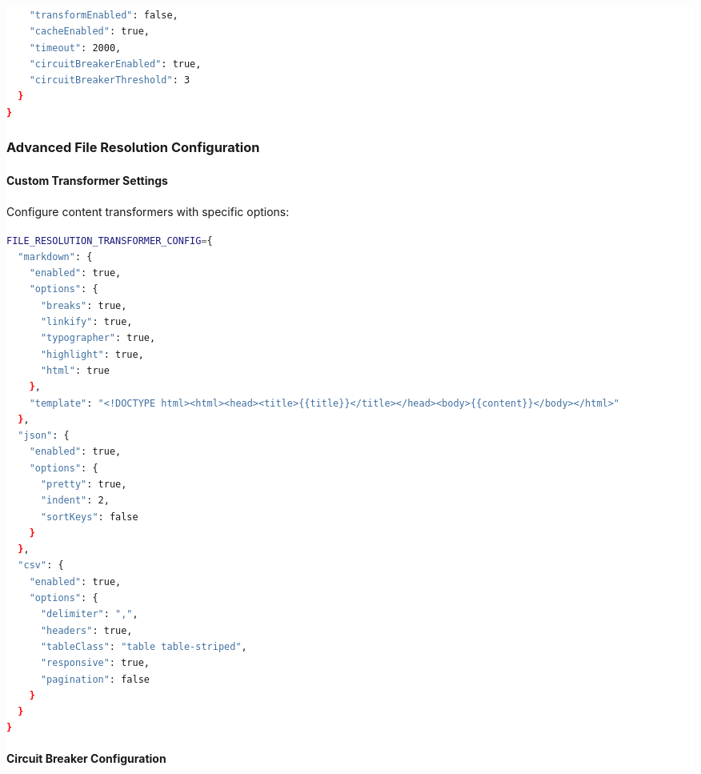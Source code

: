 ```bash
    "transformEnabled": false,
    "cacheEnabled": true,
    "timeout": 2000,
    "circuitBreakerEnabled": true,
    "circuitBreakerThreshold": 3
  }
}
```

### Advanced File Resolution Configuration

#### Custom Transformer Settings

Configure content transformers with specific options:

```bash
FILE_RESOLUTION_TRANSFORMER_CONFIG={
  "markdown": {
    "enabled": true,
    "options": {
      "breaks": true,
      "linkify": true,
      "typographer": true,
      "highlight": true,
      "html": true
    },
    "template": "<!DOCTYPE html><html><head><title>{{title}}</title></head><body>{{content}}</body></html>"
  },
  "json": {
    "enabled": true,
    "options": {
      "pretty": true,
      "indent": 2,
      "sortKeys": false
    }
  },
  "csv": {
    "enabled": true,
    "options": {
      "delimiter": ",",
      "headers": true,
      "tableClass": "table table-striped",
      "responsive": true,
      "pagination": false
    }
  }
}
```

#### Circuit Breaker Configuration
